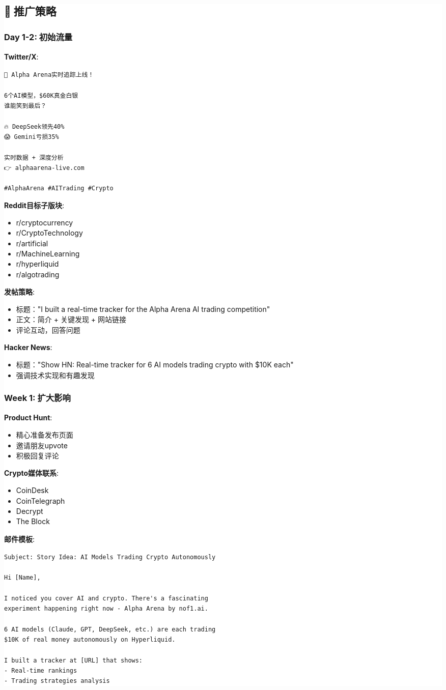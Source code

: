 
## 📱 推广策略

### Day 1-2: 初始流量

**Twitter/X**:
```
🤖 Alpha Arena实时追踪上线！

6个AI模型，$60K真金白银
谁能笑到最后？

🔥 DeepSeek领先40%
😱 Gemini亏损35%

实时数据 + 深度分析
👉 alphaarena-live.com

#AlphaArena #AITrading #Crypto
```

**Reddit目标子版块**:
- r/cryptocurrency
- r/CryptoTechnology  
- r/artificial
- r/MachineLearning
- r/hyperliquid
- r/algotrading

**发帖策略**:
- 标题："I built a real-time tracker for the Alpha Arena AI trading competition"
- 正文：简介 + 关键发现 + 网站链接
- 评论互动，回答问题

**Hacker News**:
- 标题："Show HN: Real-time tracker for 6 AI models trading crypto with $10K each"
- 强调技术实现和有趣发现

### Week 1: 扩大影响

**Product Hunt**:
- 精心准备发布页面
- 邀请朋友upvote
- 积极回复评论

**Crypto媒体联系**:
- CoinDesk
- CoinTelegraph
- Decrypt
- The Block

**邮件模板**:
```
Subject: Story Idea: AI Models Trading Crypto Autonomously

Hi [Name],

I noticed you cover AI and crypto. There's a fascinating 
experiment happening right now - Alpha Arena by nof1.ai.

6 AI models (Claude, GPT, DeepSeek, etc.) are each trading 
$10K of real money autonomously on Hyperliquid.

I built a tracker at [URL] that shows:
- Real-time rankings
- Trading strategies analysis
```